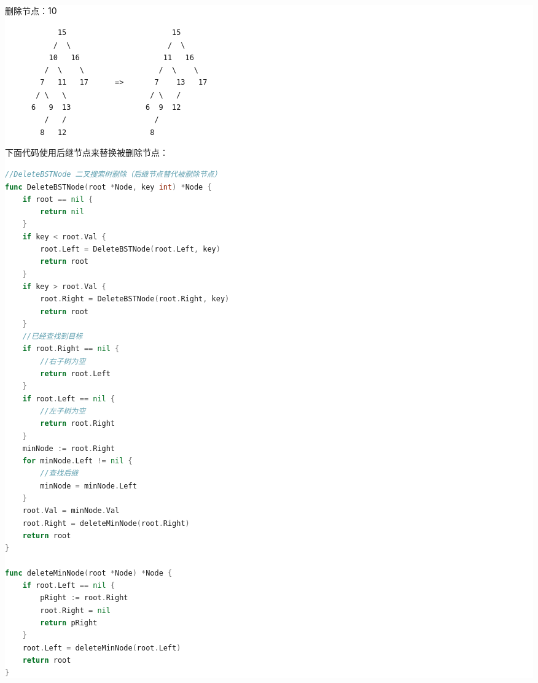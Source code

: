 删除节点：10

```
            15                        15
           /  \                      /  \
          10   16                   11   16
         /  \    \                 /  \    \
        7   11   17      =>       7    13   17
       / \   \                   / \   /
      6   9  13                 6  9  12
         /   /                    /
        8   12                   8
```

下面代码使用后继节点来替换被删除节点：

```go
//DeleteBSTNode 二叉搜索树删除（后继节点替代被删除节点）
func DeleteBSTNode(root *Node, key int) *Node {
	if root == nil {
		return nil
	}
	if key < root.Val {
		root.Left = DeleteBSTNode(root.Left, key)
		return root
	}
	if key > root.Val {
		root.Right = DeleteBSTNode(root.Right, key)
		return root
	}
	//已经查找到目标
	if root.Right == nil {
		//右子树为空
		return root.Left
	}
	if root.Left == nil {
		//左子树为空
		return root.Right
	}
	minNode := root.Right
	for minNode.Left != nil {
		//查找后继
		minNode = minNode.Left
	}
	root.Val = minNode.Val
	root.Right = deleteMinNode(root.Right)
	return root
}

func deleteMinNode(root *Node) *Node {
	if root.Left == nil {
		pRight := root.Right
		root.Right = nil
		return pRight
	}
	root.Left = deleteMinNode(root.Left)
	return root
}
```
